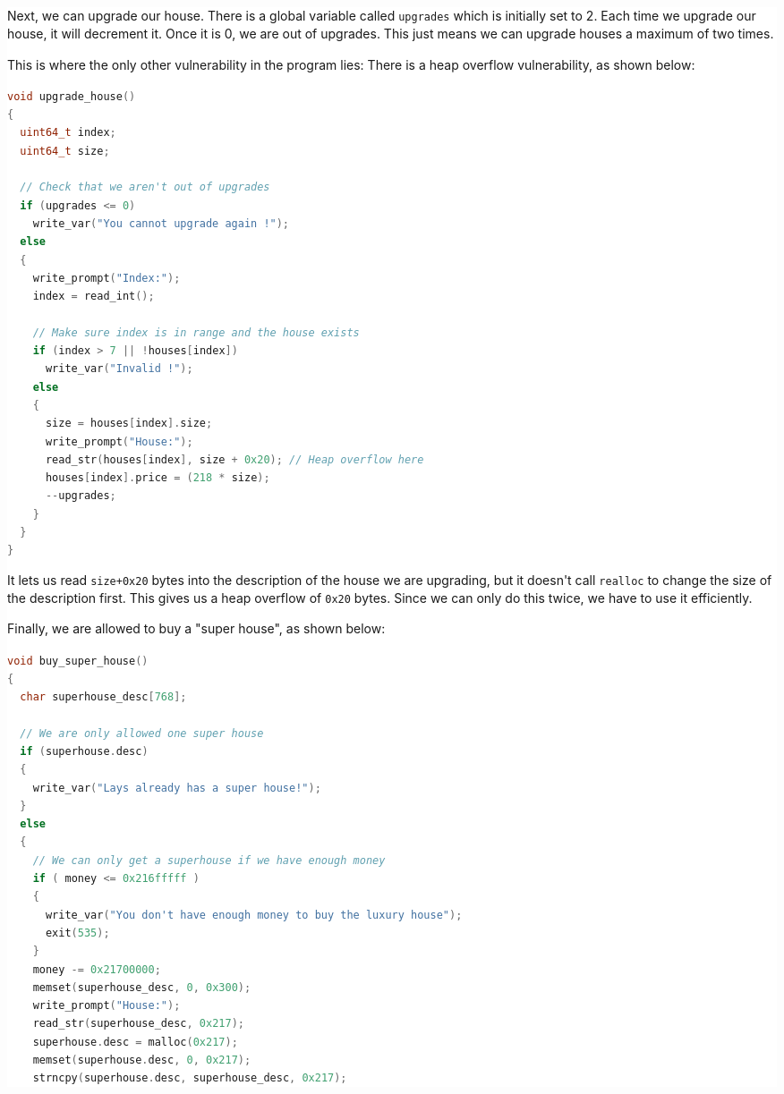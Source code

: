 Next, we can upgrade our house. There is a global variable called `upgrades` which is initially set to 2. Each time we upgrade our house, it will decrement it. Once it is 0, we are out of upgrades. This just means we can upgrade houses a maximum of two times.

This is where the only other vulnerability in the program lies: There is a heap overflow vulnerability, as shown below:
```c
void upgrade_house()
{
  uint64_t index;
  uint64_t size;

  // Check that we aren't out of upgrades
  if (upgrades <= 0)
    write_var("You cannot upgrade again !");
  else
  {
    write_prompt("Index:");
    index = read_int();

    // Make sure index is in range and the house exists
    if (index > 7 || !houses[index])
      write_var("Invalid !");
    else
    {
      size = houses[index].size;
      write_prompt("House:");
      read_str(houses[index], size + 0x20); // Heap overflow here
      houses[index].price = (218 * size);
      --upgrades;
    }
  }
}
```

It lets us read `size+0x20` bytes into the description of the house we are upgrading, but it doesn't call `realloc` to change the size of the description first. This gives us a heap overflow of `0x20` bytes. Since we can only do this twice, we have to use it efficiently.

Finally, we are allowed to buy a "super house", as shown below:
```c
void buy_super_house()
{
  char superhouse_desc[768];

  // We are only allowed one super house
  if (superhouse.desc)
  {
    write_var("Lays already has a super house!");
  }
  else
  {
    // We can only get a superhouse if we have enough money
    if ( money <= 0x216fffff )
    {
      write_var("You don't have enough money to buy the luxury house");
      exit(535);
    }
    money -= 0x21700000;
    memset(superhouse_desc, 0, 0x300);
    write_prompt("House:");
    read_str(superhouse_desc, 0x217);
    superhouse.desc = malloc(0x217);
    memset(superhouse.desc, 0, 0x217);
    strncpy(superhouse.desc, superhouse_desc, 0x217);
```